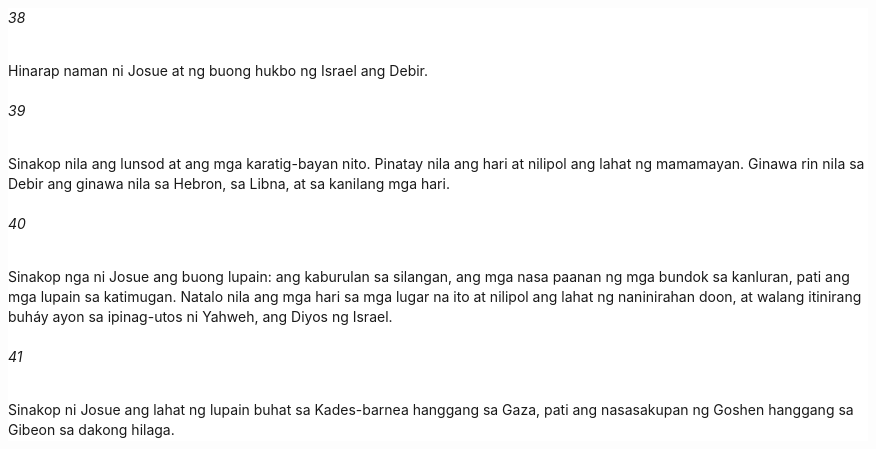 









###### 38 





Hinarap naman ni Josue at ng buong hukbo ng Israel ang Debir. 











###### 39 





Sinakop nila ang lunsod at ang mga karatig-bayan nito. Pinatay nila ang hari at nilipol ang lahat ng mamamayan. Ginawa rin nila sa Debir ang ginawa nila sa Hebron, sa Libna, at sa kanilang mga hari. 











###### 40 





Sinakop nga ni Josue ang buong lupain: ang kaburulan sa silangan, ang mga nasa paanan ng mga bundok sa kanluran, pati ang mga lupain sa katimugan. Natalo nila ang mga hari sa mga lugar na ito at nilipol ang lahat ng naninirahan doon, at walang itinirang buháy ayon sa ipinag-utos ni Yahweh, ang Diyos ng Israel. 











###### 41 





Sinakop ni Josue ang lahat ng lupain buhat sa Kades-barnea hanggang sa Gaza, pati ang nasasakupan ng Goshen hanggang sa Gibeon sa dakong hilaga. 



